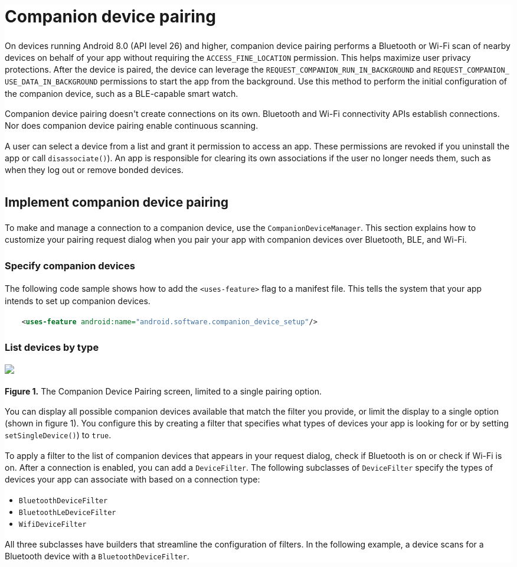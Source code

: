 # Companion device pairing

On devices running Android 8.0 (API level 26) and higher, companion device pairing performs a Bluetooth or Wi-Fi scan of nearby devices on behalf of your app without requiring the `ACCESS_FINE_LOCATION` permission. This helps maximize user privacy protections. After the device is paired, the device can leverage the `REQUEST_COMPANION_RUN_IN_BACKGROUND` and `REQUEST_COMPANION_USE_DATA_IN_BACKGROUND` permissions to start the app from the background. Use this method to perform the initial configuration of the companion device, such as a BLE-capable smart watch.

Companion device pairing doesn't create connections on its own. Bluetooth and Wi-Fi connectivity APIs establish connections. Nor does companion device pairing enable continuous scanning.

A user can select a device from a list and grant it permission to access an app. These permissions are revoked if you uninstall the app or call `disassociate()`). An app is responsible for clearing its own associations if the user no longer needs them, such as when they log out or remove bonded devices.

Implement companion device pairing
----------------------------------

To make and manage a connection to a companion device, use the `CompanionDeviceManager`. This section explains how to customize your pairing request dialog when you pair your app with companion devices over Bluetooth, BLE, and Wi-Fi.

### Specify companion devices

The following code sample shows how to add the `<uses-feature>` flag to a manifest file. This tells the system that your app intends to set up companion devices.

```xml
    <uses-feature android:name="android.software.companion_device_setup"/>
```

### List devices by type

![](https://developer.android.com/static/images/guide/topics/connectivity/companion-device-pairing.png)

**Figure 1.** The Companion Device Pairing screen, limited to a single pairing option.

You can display all possible companion devices available that match the filter you provide, or limit the display to a single option (shown in figure 1). You configure this by creating a filter that specifies what types of devices your app is looking for or by setting `setSingleDevice()`) to `true`.

To apply a filter to the list of companion devices that appears in your request dialog, check if Bluetooth is on or check if Wi-Fi is on. After a connection is enabled, you can add a `DeviceFilter`. The following subclasses of `DeviceFilter` specify the types of devices your app can associate with based on a connection type:

*   `BluetoothDeviceFilter`
*   `BluetoothLeDeviceFilter`
*   `WifiDeviceFilter`

All three subclasses have builders that streamline the configuration of filters. In the following example, a device scans for a Bluetooth device with a `BluetoothDeviceFilter`.
